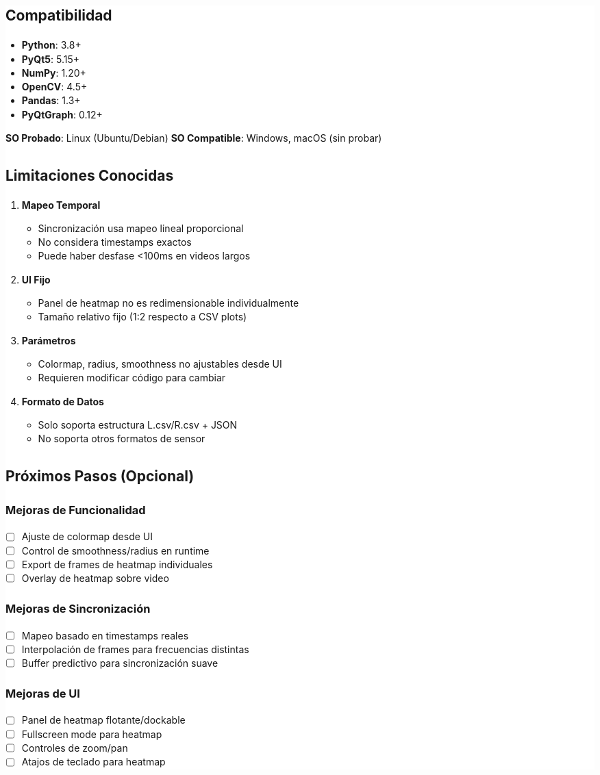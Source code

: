 ## Compatibilidad

- **Python**: 3.8+
- **PyQt5**: 5.15+
- **NumPy**: 1.20+
- **OpenCV**: 4.5+
- **Pandas**: 1.3+
- **PyQtGraph**: 0.12+

**SO Probado**: Linux (Ubuntu/Debian)
**SO Compatible**: Windows, macOS (sin probar)

## Limitaciones Conocidas

1. **Mapeo Temporal**

   - Sincronización usa mapeo lineal proporcional
   - No considera timestamps exactos
   - Puede haber desfase <100ms en videos largos

2. **UI Fijo**

   - Panel de heatmap no es redimensionable individualmente
   - Tamaño relativo fijo (1:2 respecto a CSV plots)

3. **Parámetros**

   - Colormap, radius, smoothness no ajustables desde UI
   - Requieren modificar código para cambiar

4. **Formato de Datos**
   - Solo soporta estructura L.csv/R.csv + JSON
   - No soporta otros formatos de sensor

## Próximos Pasos (Opcional)

### Mejoras de Funcionalidad

- [ ] Ajuste de colormap desde UI
- [ ] Control de smoothness/radius en runtime
- [ ] Export de frames de heatmap individuales
- [ ] Overlay de heatmap sobre video

### Mejoras de Sincronización

- [ ] Mapeo basado en timestamps reales
- [ ] Interpolación de frames para frecuencias distintas
- [ ] Buffer predictivo para sincronización suave

### Mejoras de UI

- [ ] Panel de heatmap flotante/dockable
- [ ] Fullscreen mode para heatmap
- [ ] Controles de zoom/pan
- [ ] Atajos de teclado para heatmap
